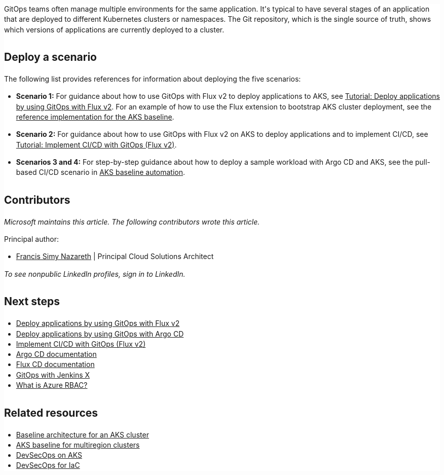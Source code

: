 GitOps teams often manage multiple environments for the same application. It's typical to have several stages of an application that are deployed to different Kubernetes clusters or namespaces. The Git repository, which is the single source of truth, shows which versions of applications are currently deployed to a cluster.

## Deploy a scenario

The following list provides references for information about deploying the five scenarios:

- **Scenario 1:** For guidance about how to use GitOps with Flux v2 to deploy applications to AKS, see [Tutorial: Deploy applications by using GitOps with Flux v2](/azure/azure-arc/kubernetes/tutorial-use-gitops-flux2?tabs=azure-cli). For an example of how to use the Flux extension to bootstrap AKS cluster deployment, see the [reference implementation for the AKS baseline](https://github.com/mspnp/aks-baseline/tree/main/cluster-manifests).

- **Scenario 2:** For guidance about how to use GitOps with Flux v2 on AKS to deploy applications and to implement CI/CD, see [Tutorial: Implement CI/CD with GitOps (Flux v2)](/azure/azure-arc/kubernetes/tutorial-gitops-flux2-ci-cd).

- **Scenarios 3 and 4:** For step-by-step guidance about how to deploy a sample workload with Argo CD and AKS, see the pull-based CI/CD scenario in [AKS baseline automation](https://github.com/Azure/aks-baseline-automation#deploy-sample-applications-using-gitops-pull-method).

## Contributors

*Microsoft maintains this article. The following contributors wrote this article.*

Principal author:

- [Francis Simy Nazareth](https://www.linkedin.com/in/francis-simy-nazereth-971440a) | Principal Cloud Solutions Architect

*To see nonpublic LinkedIn profiles, sign in to LinkedIn.*

## Next steps

- [Deploy applications by using GitOps with Flux v2](/azure/azure-arc/kubernetes/tutorial-use-gitops-flux2)
- [Deploy applications by using GitOps with Argo CD](/azure/azure-arc/kubernetes/tutorial-use-gitops-argocd)
- [Implement CI/CD with GitOps (Flux v2)](/azure/azure-arc/kubernetes/tutorial-gitops-flux2-ci-cd)
- [Argo CD documentation](https://argo-cd.readthedocs.io)
- [Flux CD documentation](https://fluxcd.io)
- [GitOps with Jenkins X](https://jenkins-x.io/v3/devops/gitops)
- [What is Azure RBAC?](/azure/role-based-access-control/overview)

## Related resources

- [Baseline architecture for an AKS cluster](../../reference-architectures/containers/aks/baseline-aks.yml)
- [AKS baseline for multiregion clusters](../../reference-architectures/containers/aks-multi-region/aks-multi-cluster.yml)
- [DevSecOps on AKS](../../guide/devsecops/devsecops-on-aks.yml)
- [DevSecOps for IaC](../../solution-ideas/articles/devsecops-infrastructure-as-code.yml)
